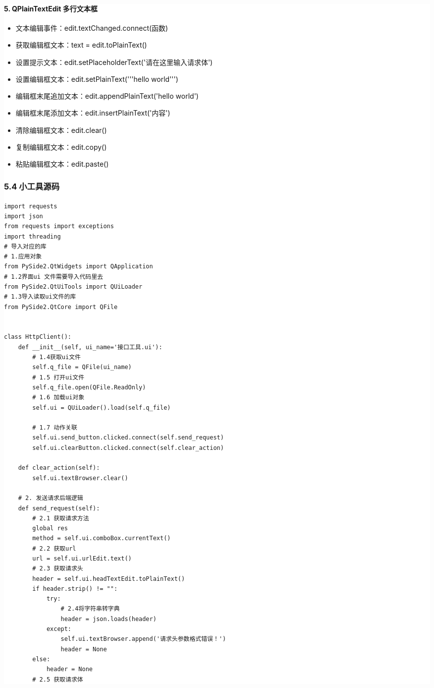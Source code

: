 #### 5.  QPlainTextEdit 多行文本框

- 文本编辑事件：edit.textChanged.connect(函数)
- 获取编辑框文本：text = edit.toPlainText()
- 设置提示文本：edit.setPlaceholderText('请在这里输入请求体')

- 设置编辑框文本：edit.setPlainText('''hello world''')
- 编辑框末尾追加文本：edit.appendPlainText('hello world')
- 编辑框末尾添加文本：edit.insertPlainText('内容')
- 清除编辑框文本：edit.clear()
- 复制编辑框文本：edit.copy()
- 粘贴编辑框文本：edit.paste()

### 5.4 小工具源码

```
import requests
import json
from requests import exceptions
import threading
# 导入对应的库
# 1.应用对象
from PySide2.QtWidgets import QApplication
# 1.2界面ui 文件需要导入代码里去
from PySide2.QtUiTools import QUiLoader
# 1.3导入读取ui文件的库
from PySide2.QtCore import QFile


class HttpClient():
    def __init__(self, ui_name='接口工具.ui'):
        # 1.4获取ui文件
        self.q_file = QFile(ui_name)
        # 1.5 打开ui文件
        self.q_file.open(QFile.ReadOnly)
        # 1.6 加载ui对象
        self.ui = QUiLoader().load(self.q_file)

        # 1.7 动作关联
        self.ui.send_button.clicked.connect(self.send_request)
        self.ui.clearButton.clicked.connect(self.clear_action)

    def clear_action(self):
        self.ui.textBrowser.clear()

    # 2. 发送请求后端逻辑
    def send_request(self):
        # 2.1 获取请求方法
        global res
        method = self.ui.comboBox.currentText()
        # 2.2 获取url
        url = self.ui.urlEdit.text()
        # 2.3 获取请求头
        header = self.ui.headTextEdit.toPlainText()
        if header.strip() != "":
            try:
                # 2.4将字符串转字典
                header = json.loads(header)
            except:
                self.ui.textBrowser.append('请求头参数格式错误！')
                header = None
        else:
            header = None
        # 2.5 获取请求体
```